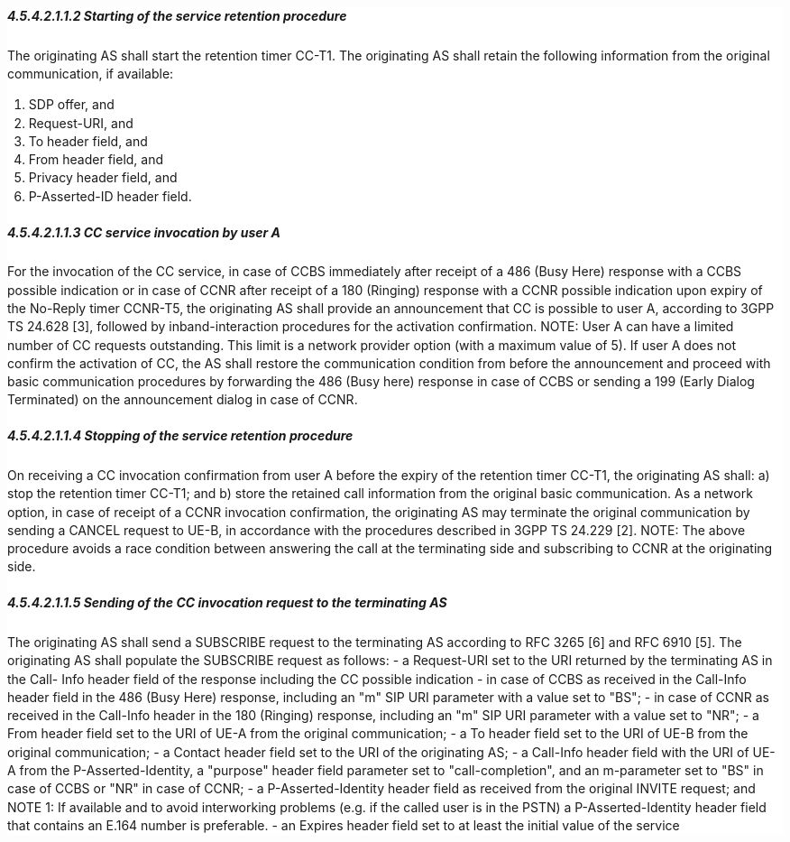 ##### 4.5.4.2.1.1.2 Starting of the service retention procedure
The originating AS shall start the retention timer CC-T1. The originating AS
shall retain the following information from the original communication, if
available:
1) SDP offer, and
2) Request-URI, and
3) To header field, and
4) From header field, and
5) Privacy header field, and
6) P-Asserted-ID header field.
##### 4.5.4.2.1.1.3 CC service invocation by user A
For the invocation of the CC service, in case of CCBS immediately after
receipt of a 486 (Busy Here) response with a CCBS possible indication or in
case of CCNR after receipt of a 180 (Ringing) response with a CCNR possible
indication upon expiry of the No-Reply timer CCNR-T5, the originating AS shall
provide an announcement that CC is possible to user A, according to 3GPP TS
24.628 [3], followed by inband-interaction procedures for the activation
confirmation.
NOTE: User A can have a limited number of CC requests outstanding. This limit
is a network provider option (with a maximum value of 5).
If user A does not confirm the activation of CC, the AS shall restore the
communication condition from before the announcement and proceed with basic
communication procedures by forwarding the 486 (Busy here) response in case of
CCBS or sending a 199 (Early Dialog Terminated) on the announcement dialog in
case of CCNR.
##### 4.5.4.2.1.1.4 Stopping of the service retention procedure
On receiving a CC invocation confirmation from user A before the expiry of the
retention timer CC-T1, the originating AS shall:
a) stop the retention timer CC-T1; and
b) store the retained call information from the original basic communication.
As a network option, in case of receipt of a CCNR invocation confirmation, the
originating AS may terminate the original communication by sending a CANCEL
request to UE-B, in accordance with the procedures described in 3GPP TS 24.229
[2].
NOTE: The above procedure avoids a race condition between answering the call
at the terminating side and subscribing to CCNR at the originating side.
##### 4.5.4.2.1.1.5 Sending of the CC invocation request to the terminating AS
The originating AS shall send a SUBSCRIBE request to the terminating AS
according to RFC 3265 [6] and RFC 6910 [5]. The originating AS shall populate
the SUBSCRIBE request as follows:
\- a Request-URI set to the URI returned by the terminating AS in the Call-
Info header field of the response including the CC possible indication
\- in case of CCBS as received in the Call-Info header field in the 486 (Busy
Here) response, including an \"m\" SIP URI parameter with a value set to
\"BS\";
\- in case of CCNR as received in the Call-Info header in the 180 (Ringing)
response, including an \"m\" SIP URI parameter with a value set to \"NR\";
\- a From header field set to the URI of UE-A from the original communication;
\- a To header field set to the URI of UE-B from the original communication;
\- a Contact header field set to the URI of the originating AS;
\- a Call-Info header field with the URI of UE-A from the P-Asserted-Identity,
a \"purpose\" header field parameter set to \"call-completion\", and an
m-parameter set to \"BS\" in case of CCBS or \"NR\" in case of CCNR;
\- a P-Asserted-Identity header field as received from the original INVITE
request; and
NOTE 1: If available and to avoid interworking problems (e.g. if the called
user is in the PSTN) a P-Asserted-Identity header field that contains an E.164
number is preferable.
\- an Expires header field set to at least the initial value of the service